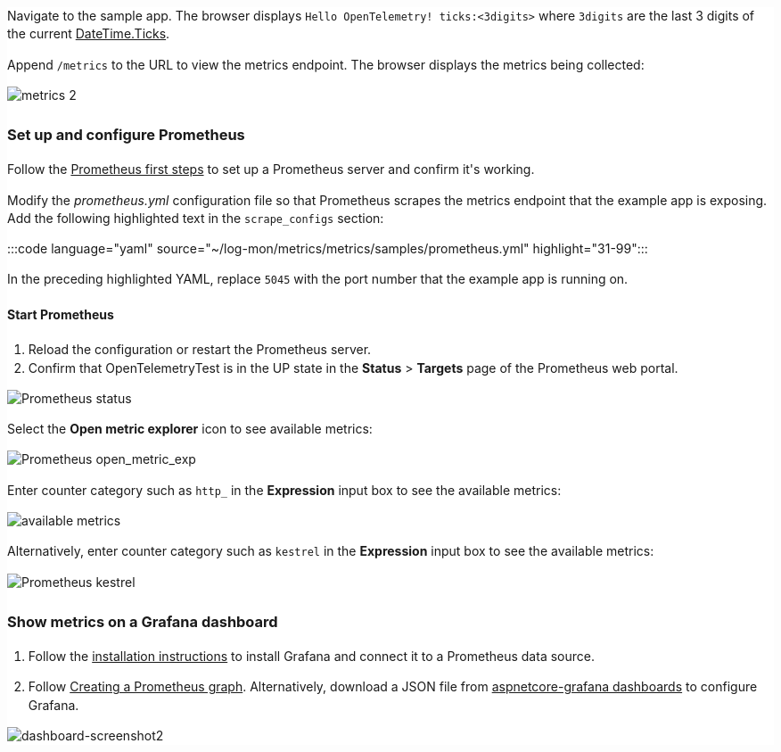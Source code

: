 Navigate to the sample app. The browser displays `Hello OpenTelemetry! ticks:<3digits>` where `3digits` are the last 3 digits of the current [DateTime.Ticks](/dotnet/api/system.datetime.ticks).

Append `/metrics` to the URL to view the metrics endpoint. The browser displays the metrics being collected:

![metrics 2](~/log-mon/metrics/metrics/static/metrics.png)

### Set up and configure Prometheus

Follow the [Prometheus first steps](https://prometheus.io/docs/introduction/first_steps/) to set up a Prometheus server and confirm it's working.

Modify the *prometheus.yml* configuration file so that Prometheus scrapes the metrics endpoint that the example app is exposing. Add the following highlighted text in the `scrape_configs` section:

:::code language="yaml" source="~/log-mon/metrics/metrics/samples/prometheus.yml" highlight="31-99":::

In the preceding highlighted YAML, replace `5045` with the port number that the example app is running on.

#### Start Prometheus

1. Reload the configuration or restart the Prometheus server.
1. Confirm that OpenTelemetryTest is in the UP state in the **Status** > **Targets** page of the Prometheus web portal.

![Prometheus status](~/log-mon/metrics/metrics/static/prometheus_status.png)

Select the **Open metric explorer** icon to see available metrics:

![Prometheus open_metric_exp](~/log-mon/metrics/metrics/static/open_metric_exp.png)

Enter counter category such as `http_` in the **Expression** input box to see the available  metrics:

![available metrics](~/log-mon/metrics/metrics/static/metrics2.png)

Alternatively, enter counter category such as `kestrel` in the **Expression** input box to see the available  metrics:

![Prometheus kestrel](~/log-mon/metrics/metrics/static/kestrel.png)

### Show metrics on a Grafana dashboard

1. Follow the [installation instructions](https://prometheus.io/docs/visualization/grafana/#creating-a-prometheus-graph) to install Grafana and connect it to a Prometheus data source.

1. Follow [Creating a Prometheus graph](https://prometheus.io/docs/visualization/grafana/#creating-a-prometheus-graph). Alternatively, download a JSON file from [aspnetcore-grafana dashboards](https://github.com/JamesNK/aspnetcore-grafana/tree/main/dashboards) to configure Grafana.

![dashboard-screenshot2](~/log-mon/metrics/metrics/static/dashboard-screenshot.png)
